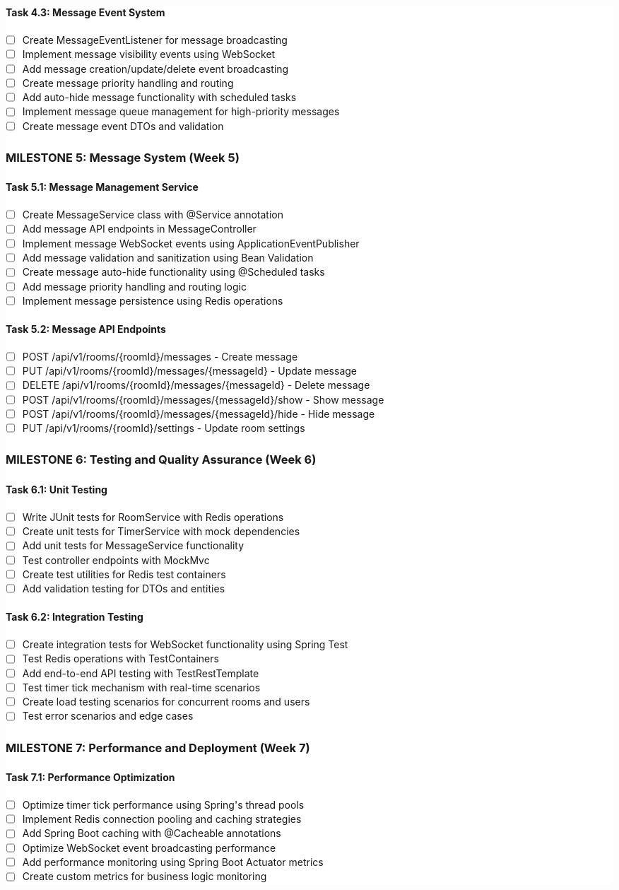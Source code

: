 #### Task 4.3: Message Event System
- [ ] Create MessageEventListener for message broadcasting
- [ ] Implement message visibility events using WebSocket
- [ ] Add message creation/update/delete event broadcasting
- [ ] Create message priority handling and routing
- [ ] Add auto-hide message functionality with scheduled tasks
- [ ] Implement message queue management for high-priority messages
- [ ] Create message event DTOs and validation

### MILESTONE 5: Message System (Week 5)
#### Task 5.1: Message Management Service
- [ ] Create MessageService class with @Service annotation
- [ ] Add message API endpoints in MessageController
- [ ] Implement message WebSocket events using ApplicationEventPublisher
- [ ] Add message validation and sanitization using Bean Validation
- [ ] Create message auto-hide functionality using @Scheduled tasks
- [ ] Add message priority handling and routing logic
- [ ] Implement message persistence using Redis operations

#### Task 5.2: Message API Endpoints
- [ ] POST /api/v1/rooms/{roomId}/messages - Create message
- [ ] PUT /api/v1/rooms/{roomId}/messages/{messageId} - Update message
- [ ] DELETE /api/v1/rooms/{roomId}/messages/{messageId} - Delete message
- [ ] POST /api/v1/rooms/{roomId}/messages/{messageId}/show - Show message
- [ ] POST /api/v1/rooms/{roomId}/messages/{messageId}/hide - Hide message
- [ ] PUT /api/v1/rooms/{roomId}/settings - Update room settings

### MILESTONE 6: Testing and Quality Assurance (Week 6)
#### Task 6.1: Unit Testing
- [ ] Write JUnit tests for RoomService with Redis operations
- [ ] Create unit tests for TimerService with mock dependencies
- [ ] Add unit tests for MessageService functionality
- [ ] Test controller endpoints with MockMvc
- [ ] Create test utilities for Redis test containers
- [ ] Add validation testing for DTOs and entities

#### Task 6.2: Integration Testing
- [ ] Create integration tests for WebSocket functionality using Spring Test
- [ ] Test Redis operations with TestContainers
- [ ] Add end-to-end API testing with TestRestTemplate
- [ ] Test timer tick mechanism with real-time scenarios
- [ ] Create load testing scenarios for concurrent rooms and users
- [ ] Test error scenarios and edge cases

### MILESTONE 7: Performance and Deployment (Week 7)
#### Task 7.1: Performance Optimization
- [ ] Optimize timer tick performance using Spring's thread pools
- [ ] Implement Redis connection pooling and caching strategies
- [ ] Add Spring Boot caching with @Cacheable annotations
- [ ] Optimize WebSocket event broadcasting performance
- [ ] Add performance monitoring using Spring Boot Actuator metrics
- [ ] Create custom metrics for business logic monitoring

